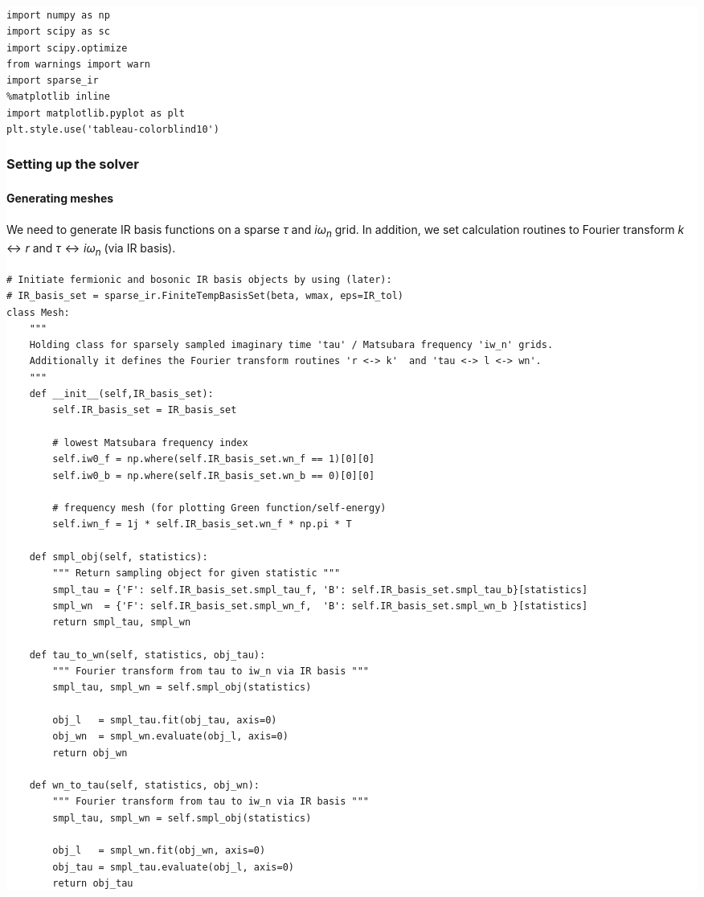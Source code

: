 ```{code-cell} ipython3
import numpy as np
import scipy as sc
import scipy.optimize
from warnings import warn
import sparse_ir
%matplotlib inline
import matplotlib.pyplot as plt
plt.style.use('tableau-colorblind10')
```

### Setting up the solver

#### Generating meshes
We need to generate IR basis functions on a sparse $\tau$ and $i\omega_n$ grid. In addition, we set calculation routines to Fourier transform $k\leftrightarrow r$ and $\tau\leftrightarrow i\omega_n$ (via IR basis).

```{code-cell} ipython3
# Initiate fermionic and bosonic IR basis objects by using (later):
# IR_basis_set = sparse_ir.FiniteTempBasisSet(beta, wmax, eps=IR_tol)
class Mesh:
    """
    Holding class for sparsely sampled imaginary time 'tau' / Matsubara frequency 'iw_n' grids.
    Additionally it defines the Fourier transform routines 'r <-> k'  and 'tau <-> l <-> wn'.
    """
    def __init__(self,IR_basis_set):
        self.IR_basis_set = IR_basis_set

        # lowest Matsubara frequency index
        self.iw0_f = np.where(self.IR_basis_set.wn_f == 1)[0][0]
        self.iw0_b = np.where(self.IR_basis_set.wn_b == 0)[0][0]

        # frequency mesh (for plotting Green function/self-energy)
        self.iwn_f = 1j * self.IR_basis_set.wn_f * np.pi * T
 
    def smpl_obj(self, statistics):
        """ Return sampling object for given statistic """
        smpl_tau = {'F': self.IR_basis_set.smpl_tau_f, 'B': self.IR_basis_set.smpl_tau_b}[statistics]
        smpl_wn  = {'F': self.IR_basis_set.smpl_wn_f,  'B': self.IR_basis_set.smpl_wn_b }[statistics]
        return smpl_tau, smpl_wn
    
    def tau_to_wn(self, statistics, obj_tau):
        """ Fourier transform from tau to iw_n via IR basis """
        smpl_tau, smpl_wn = self.smpl_obj(statistics)

        obj_l   = smpl_tau.fit(obj_tau, axis=0)
        obj_wn  = smpl_wn.evaluate(obj_l, axis=0)
        return obj_wn

    def wn_to_tau(self, statistics, obj_wn):
        """ Fourier transform from tau to iw_n via IR basis """
        smpl_tau, smpl_wn = self.smpl_obj(statistics)

        obj_l   = smpl_wn.fit(obj_wn, axis=0)
        obj_tau = smpl_tau.evaluate(obj_l, axis=0)
        return obj_tau
```
